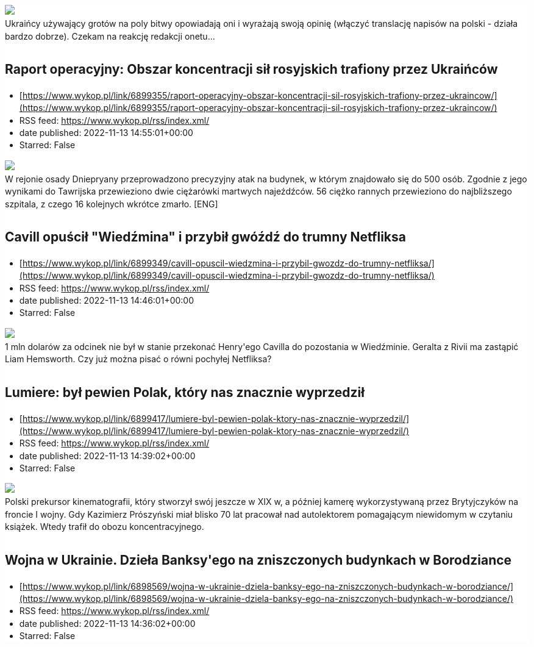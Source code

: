 <img src="https://www.wykop.pl/cdn/c3397993/link_1668289832lC7ayfTjfDclpbE7q7IKfL,w104h74.jpg" /><br />
		 Ukraińcy używający grotów na poly bitwy opowiadają oni i wyrażają swoją opinię (włączyć translację napisów na polski - działa bardzo dobrze). Czekam na reakcję redakcji onetu...

## Raport operacyjny: Obszar koncentracji sił rosyjskich trafiony przez Ukraińców
 - [https://www.wykop.pl/link/6899355/raport-operacyjny-obszar-koncentracji-sil-rosyjskich-trafiony-przez-ukraincow/](https://www.wykop.pl/link/6899355/raport-operacyjny-obszar-koncentracji-sil-rosyjskich-trafiony-przez-ukraincow/)
 - RSS feed: https://www.wykop.pl/rss/index.xml/
 - date published: 2022-11-13 14:55:01+00:00
 - Starred: False

<img src="https://www.wykop.pl/cdn/c3397993/link_1668332450Rap6Xkr3NVEB4PjQME28Yq,w104h74.jpg" /><br />
		 W rejonie osady Dniepryany przeprowadzono precyzyjny atak na budynek, w którym znajdowało się do 500 osób. Zgodnie z jego wynikami do Tawrijska przewieziono dwie ciężarówki martwych najeźdźców. 56 ciężko rannych przewieziono do najbliższego szpitala, z czego 16 kolejnych wkrótce zmarło. [ENG]

## Cavill opuścił "Wiedźmina" i przybił gwóźdź do trumny Netfliksa
 - [https://www.wykop.pl/link/6899349/cavill-opuscil-wiedzmina-i-przybil-gwozdz-do-trumny-netfliksa/](https://www.wykop.pl/link/6899349/cavill-opuscil-wiedzmina-i-przybil-gwozdz-do-trumny-netfliksa/)
 - RSS feed: https://www.wykop.pl/rss/index.xml/
 - date published: 2022-11-13 14:46:01+00:00
 - Starred: False

<img src="https://www.wykop.pl/cdn/c3397993/link_1668332345CqqTQUzWXAjIBIq4s5BRMM,w104h74.jpg" /><br />
		 1 mln dolarów za odcinek nie był w stanie przekonać Henry'ego Cavilla do pozostania w Wiedźminie. Geralta z Rivii ma zastąpić Liam Hemsworth. Czy już można pisać o równi pochyłej Netfliksa?

## Lumiere: był pewien Polak, który nas znacznie wyprzedził
 - [https://www.wykop.pl/link/6899417/lumiere-byl-pewien-polak-ktory-nas-znacznie-wyprzedzil/](https://www.wykop.pl/link/6899417/lumiere-byl-pewien-polak-ktory-nas-znacznie-wyprzedzil/)
 - RSS feed: https://www.wykop.pl/rss/index.xml/
 - date published: 2022-11-13 14:39:02+00:00
 - Starred: False

<img src="https://www.wykop.pl/cdn/c3397993/link_1668334311B1soZfYCBnktPwKJ4SO5oM,w104h74.jpg" /><br />
		 Polski prekursor kinematografii, który stworzył swój jeszcze w XIX w, a później kamerę wykorzystywaną przez Brytyjczyków na froncie I wojny. Gdy Kazimierz Prószyński miał blisko 70 lat pracował nad autolektorem pomagającym niewidomym w czytaniu książek. Wtedy trafił do obozu koncentracyjnego.

## Wojna w Ukrainie. Dzieła Banksy'ego na zniszczonych budynkach w Borodziance
 - [https://www.wykop.pl/link/6898569/wojna-w-ukrainie-dziela-banksy-ego-na-zniszczonych-budynkach-w-borodziance/](https://www.wykop.pl/link/6898569/wojna-w-ukrainie-dziela-banksy-ego-na-zniszczonych-budynkach-w-borodziance/)
 - RSS feed: https://www.wykop.pl/rss/index.xml/
 - date published: 2022-11-13 14:36:02+00:00
 - Starred: False
